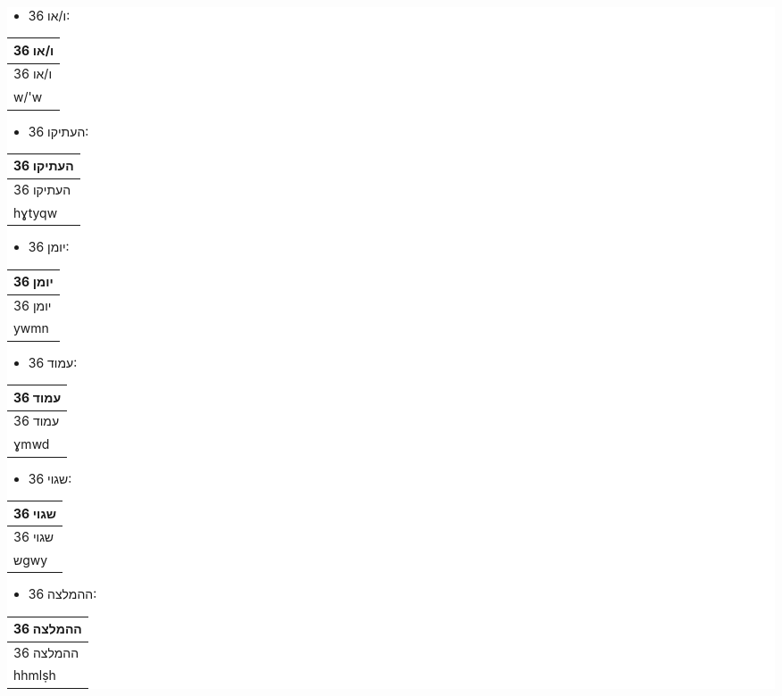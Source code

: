  * ו/או 36: 

|ו/או 36|
|-|
|ו/או 36|
|w/'w|

 * העתיקו 36: 

|העתיקו 36|
|-|
|העתיקו 36|
|hɣtyqw|

 * יומן 36: 

|יומן 36|
|-|
|יומן 36|
|ywmn|

 * עמוד 36: 

|עמוד 36|
|-|
|עמוד 36|
|ɣmwd|

 * שגוי 36: 

|שגוי 36|
|-|
|שגוי 36|
|שgwy|

 * ההמלצה 36: 

|ההמלצה 36|
|-|
|ההמלצה 36|
|hhmlṣh|
